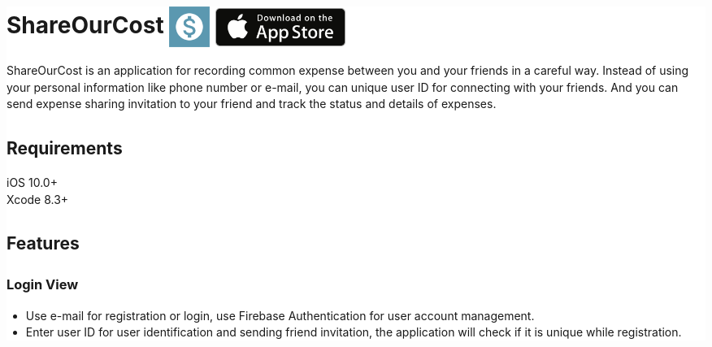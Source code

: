 # ShareOurCost <kbd><img src="https://github.com/BoyLeeTW/ShareOurCost/blob/master/ShareOurCost/Assets.xcassets/AppIcon.appiconset/Icon-App-60x60%403x.png" width = "50" height = "50" align=center /></kbd> [<img src="https://github.com/BoyLeeTW/ShareOurCost/blob/master/Screenshots/Download_on_the_App_Store_Badge.png" width = "160" height = "50" align=center />](https://itunes.apple.com/us/app/shareourcost/id1273591746)

ShareOurCost is an application for recording common expense between you and your friends in a careful way. Instead of using your personal information like phone number or e-mail, you can unique user ID for connecting with your friends. And you can send expense sharing invitation to your friend and track the status and details of expenses.

## Requirements
iOS 10.0+<br/>
Xcode 8.3+

## Features

### Login View<br/>
 - Use e-mail for registration or login, use Firebase Authentication for user account management.
 - Enter user ID for user identification and sending friend invitation, the application will check if it is unique while registration.

<kbd>